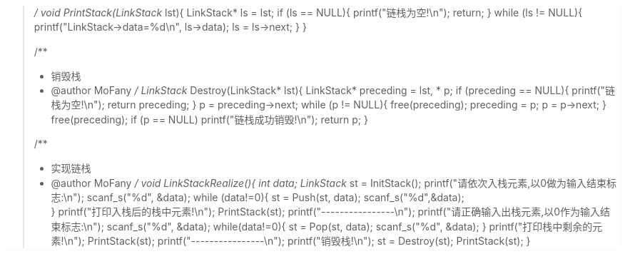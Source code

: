 >*/
>void PrintStack(LinkStack* lst){
>		LinkStack* ls = lst;
>		if (ls == NULL){
>			printf("链栈为空!\n");
>			return;
>		}
>		while (ls != NULL){
>			printf("LinkStack->data=%d\n", ls->data);
>			ls = ls->next;
>		}
>}
>
>/**
>* 销毁栈
>* @author MoFany
>*/
>LinkStack* Destroy(LinkStack* lst){
>		LinkStack* preceding = lst, * p;
>		if (preceding == NULL){
>			printf("链栈为空!\n");
>			return preceding;
>		}
>		p = preceding->next;
>		while (p != NULL){
>			free(preceding);
>			preceding = p;
>			p = p->next;
>		}
>		free(preceding);
>		if (p == NULL)
>			printf("链栈成功销毁!\n");
>		return p;
>}
>
>/**
>* 实现链栈
>* @author MoFany
>*/
>void LinkStackRealize(){
>		int data;
>		LinkStack* st = InitStack();
>		printf("请依次入栈元素,以0做为输入结束标志:\n");
>		scanf_s("%d", &data);
>		while (data!=0){
>			st = Push(st, data);
>			scanf_s("%d",&data);	
>		}
>		printf("打印入栈后的栈中元素!\n");
>		PrintStack(st);
>		printf("----------------\n");
>		printf("请正确输入出栈元素,以0作为输入结束标志:\n");
>		scanf_s("%d", &data);
>		while(data!=0){
>			st = Pop(st, data);
>			scanf_s("%d", &data);
>		}
>		printf("打印栈中剩余的元素!\n");
>		PrintStack(st);
>		printf("----------------\n");
>		printf("销毁栈!\n");
>		st = Destroy(st);
>		PrintStack(st);
>}